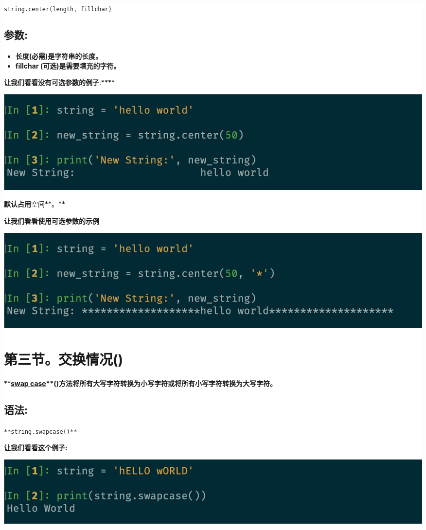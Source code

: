 ```
string.center(length, fillchar)
```

## **参数:**

*   ****长度**(必需)是字符串的长度。**
*   ****fillchar** (可选)是需要填充的字符。**

**让我们看看没有可选参数的例子**:****

**![](img/38de309d746d1dcb884f2e21bf501b18.png)**

**默认占用**空间**。**

**让我们看看使用可选参数的示例**

****![](img/4827b374d66ef312044ce6d2e6161337.png)****

# ****第三节。交换情况()****

****[**swap case**](https://docs.python.org/3.7/library/stdtypes.html#str.swapcase)**()**方法将所有大写字符转换为小写字符或将所有小写字符转换为大写字符。****

## ****语法:****

```
**string.swapcase()**
```

****让我们看看这个例子:****

****![](img/ab27570df88024e5fe2629a6ddc6dd58.png)****
